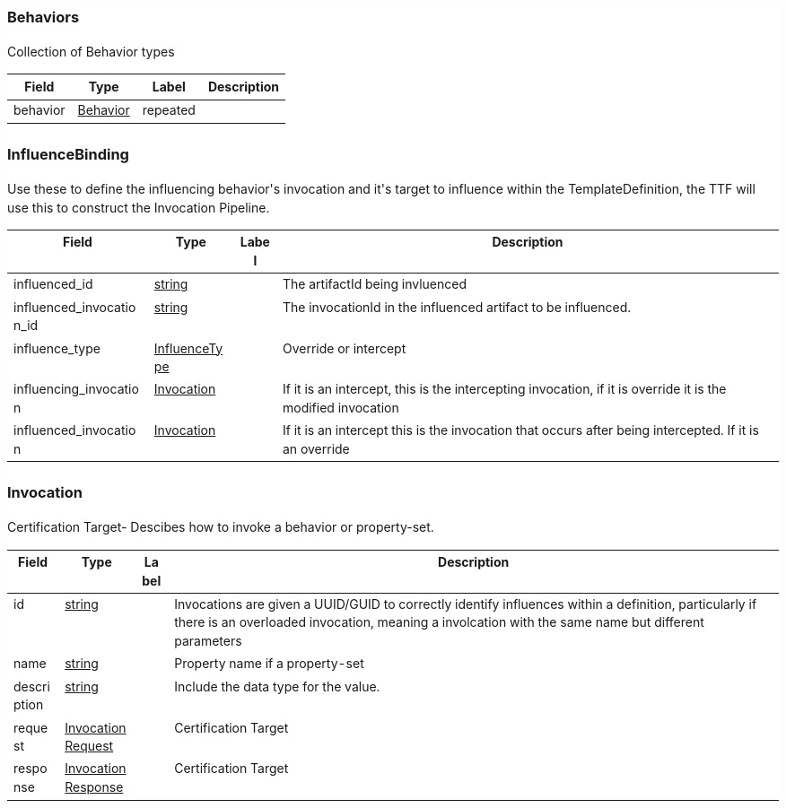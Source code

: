 ### Behaviors
Collection of Behavior types


| Field | Type | Label | Description |
| ----- | ---- | ----- | ----------- |
| behavior | [Behavior](#taxonomy.model.core.Behavior) | repeated |  |






<a name="taxonomy.model.core.InfluenceBinding"></a>

### InfluenceBinding
Use these to define the influencing behavior&#39;s invocation and it&#39;s target to influence within the TemplateDefinition, the TTF will use this to construct the Invocation Pipeline.


| Field | Type | Label | Description |
| ----- | ---- | ----- | ----------- |
| influenced_id | [string](#string) |  | The artifactId being invluenced |
| influenced_invocation_id | [string](#string) |  | The invocationId in the influenced artifact to be influenced. |
| influence_type | [InfluenceType](#taxonomy.model.core.InfluenceType) |  | Override or intercept |
| influencing_invocation | [Invocation](#taxonomy.model.core.Invocation) |  | If it is an intercept, this is the intercepting invocation, if it is override it is the modified invocation |
| influenced_invocation | [Invocation](#taxonomy.model.core.Invocation) |  | If it is an intercept this is the invocation that occurs after being intercepted. If it is an override |






<a name="taxonomy.model.core.Invocation"></a>

### Invocation
Certification Target- Descibes how to invoke a behavior or property-set.


| Field | Type | Label | Description |
| ----- | ---- | ----- | ----------- |
| id | [string](#string) |  | Invocations are given a UUID/GUID to correctly identify influences within a definition, particularly if there is an overloaded invocation, meaning a involcation with the same name but different parameters |
| name | [string](#string) |  | Property name if a property-set |
| description | [string](#string) |  | Include the data type for the value. |
| request | [InvocationRequest](#taxonomy.model.core.InvocationRequest) |  | Certification Target |
| response | [InvocationResponse](#taxonomy.model.core.InvocationResponse) |  | Certification Target |






<a name="taxonomy.model.core.InvocationBinding"></a>
